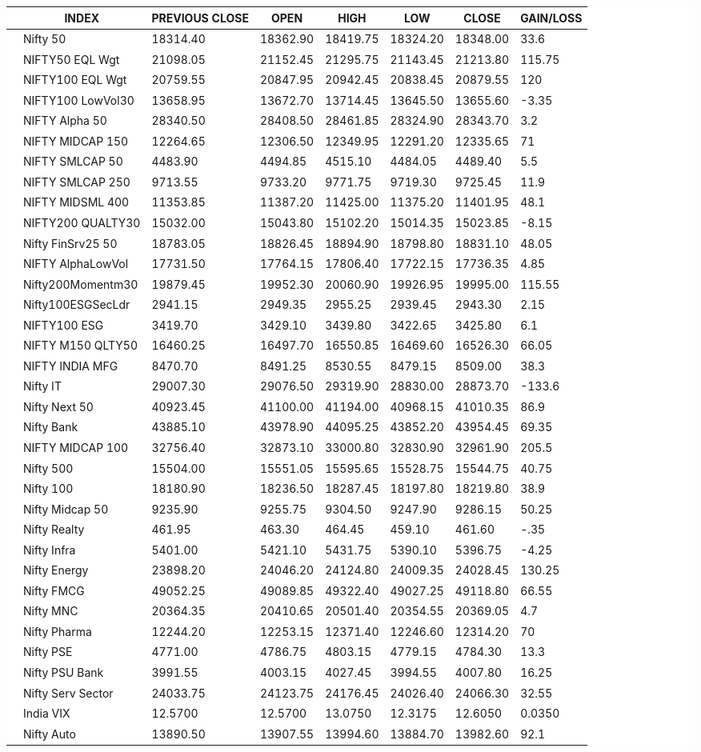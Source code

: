 


|  | INDEX | PREVIOUS CLOSE | OPEN | HIGH | LOW | CLOSE | GAIN/LOSS |
| ----- | ----- | ----- | ----- | ----- | ----- | ----- | ----- |
|  | Nifty 50 | 18314.40 | 18362.90 | 18419.75 | 18324.20 | 18348.00 | 33.6 |
|  | NIFTY50 EQL Wgt | 21098.05 | 21152.45 | 21295.75 | 21143.45 | 21213.80 | 115.75 |
|  | NIFTY100 EQL Wgt | 20759.55 | 20847.95 | 20942.45 | 20838.45 | 20879.55 | 120 |
|  | NIFTY100 LowVol30 | 13658.95 | 13672.70 | 13714.45 | 13645.50 | 13655.60 | -3.35 |
|  | NIFTY Alpha 50 | 28340.50 | 28408.50 | 28461.85 | 28324.90 | 28343.70 | 3.2 |
|  | NIFTY MIDCAP 150 | 12264.65 | 12306.50 | 12349.95 | 12291.20 | 12335.65 | 71 |
|  | NIFTY SMLCAP 50 | 4483.90 | 4494.85 | 4515.10 | 4484.05 | 4489.40 | 5.5 |
|  | NIFTY SMLCAP 250 | 9713.55 | 9733.20 | 9771.75 | 9719.30 | 9725.45 | 11.9 |
|  | NIFTY MIDSML 400 | 11353.85 | 11387.20 | 11425.00 | 11375.20 | 11401.95 | 48.1 |
|  | NIFTY200 QUALTY30 | 15032.00 | 15043.80 | 15102.20 | 15014.35 | 15023.85 | -8.15 |
|  | Nifty FinSrv25 50 | 18783.05 | 18826.45 | 18894.90 | 18798.80 | 18831.10 | 48.05 |
|  | NIFTY AlphaLowVol | 17731.50 | 17764.15 | 17806.40 | 17722.15 | 17736.35 | 4.85 |
|  | Nifty200Momentm30 | 19879.45 | 19952.30 | 20060.90 | 19926.95 | 19995.00 | 115.55 |
|  | Nifty100ESGSecLdr | 2941.15 | 2949.35 | 2955.25 | 2939.45 | 2943.30 | 2.15 |
|  | NIFTY100 ESG | 3419.70 | 3429.10 | 3439.80 | 3422.65 | 3425.80 | 6.1 |
|  | NIFTY M150 QLTY50 | 16460.25 | 16497.70 | 16550.85 | 16469.60 | 16526.30 | 66.05 |
|  | NIFTY INDIA MFG | 8470.70 | 8491.25 | 8530.55 | 8479.15 | 8509.00 | 38.3 |
|  | Nifty IT | 29007.30 | 29076.50 | 29319.90 | 28830.00 | 28873.70 | -133.6 |
|  | Nifty Next 50 | 40923.45 | 41100.00 | 41194.00 | 40968.15 | 41010.35 | 86.9 |
|  | Nifty Bank | 43885.10 | 43978.90 | 44095.25 | 43852.20 | 43954.45 | 69.35 |
|  | NIFTY MIDCAP 100 | 32756.40 | 32873.10 | 33000.80 | 32830.90 | 32961.90 | 205.5 |
|  | Nifty 500 | 15504.00 | 15551.05 | 15595.65 | 15528.75 | 15544.75 | 40.75 |
|  | Nifty 100 | 18180.90 | 18236.50 | 18287.45 | 18197.80 | 18219.80 | 38.9 |
|  | Nifty Midcap 50 | 9235.90 | 9255.75 | 9304.50 | 9247.90 | 9286.15 | 50.25 |
|  | Nifty Realty | 461.95 | 463.30 | 464.45 | 459.10 | 461.60 | -.35 |
|  | Nifty Infra | 5401.00 | 5421.10 | 5431.75 | 5390.10 | 5396.75 | -4.25 |
|  | Nifty Energy | 23898.20 | 24046.20 | 24124.80 | 24009.35 | 24028.45 | 130.25 |
|  | Nifty FMCG | 49052.25 | 49089.85 | 49322.40 | 49027.25 | 49118.80 | 66.55 |
|  | Nifty MNC | 20364.35 | 20410.65 | 20501.40 | 20354.55 | 20369.05 | 4.7 |
|  | Nifty Pharma | 12244.20 | 12253.15 | 12371.40 | 12246.60 | 12314.20 | 70 |
|  | Nifty PSE | 4771.00 | 4786.75 | 4803.15 | 4779.15 | 4784.30 | 13.3 |
|  | Nifty PSU Bank | 3991.55 | 4003.15 | 4027.45 | 3994.55 | 4007.80 | 16.25 |
|  | Nifty Serv Sector | 24033.75 | 24123.75 | 24176.45 | 24026.40 | 24066.30 | 32.55 |
|  | India VIX | 12.5700 | 12.5700 | 13.0750 | 12.3175 | 12.6050 | 0.0350 |
|  | Nifty Auto | 13890.50 | 13907.55 | 13994.60 | 13884.70 | 13982.60 | 92.1 |